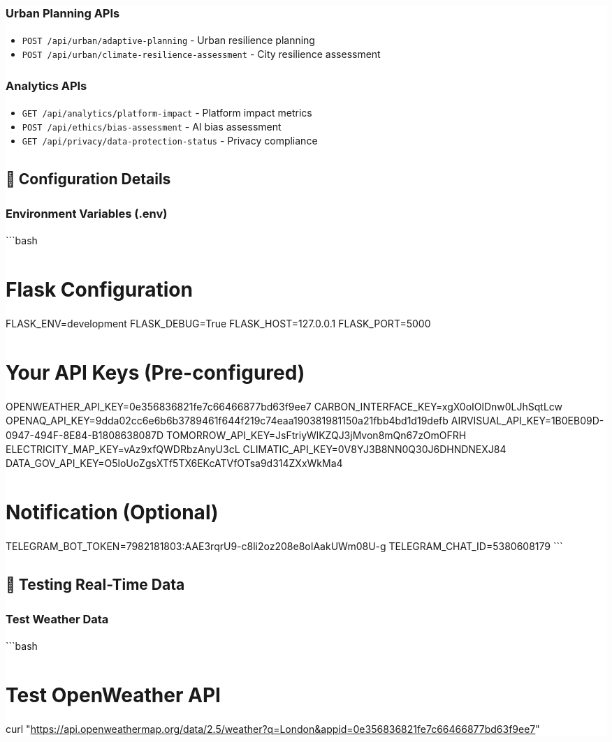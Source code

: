 ### Urban Planning APIs
- `POST /api/urban/adaptive-planning` - Urban resilience planning
- `POST /api/urban/climate-resilience-assessment` - City resilience assessment

### Analytics APIs
- `GET /api/analytics/platform-impact` - Platform impact metrics
- `POST /api/ethics/bias-assessment` - AI bias assessment
- `GET /api/privacy/data-protection-status` - Privacy compliance

## 🔧 Configuration Details

### Environment Variables (.env)

\`\`\`bash
# Flask Configuration
FLASK_ENV=development
FLASK_DEBUG=True
FLASK_HOST=127.0.0.1
FLASK_PORT=5000

# Your API Keys (Pre-configured)
OPENWEATHER_API_KEY=0e356836821fe7c66466877bd63f9ee7
CARBON_INTERFACE_KEY=xgX0oIOlDnw0LJhSqtLcw
OPENAQ_API_KEY=9dda02cc6e6b6b3789461f644f219c74eaa190381981150a21fbb4bd1d19defb
AIRVISUAL_API_KEY=1B0EB09D-0947-494F-8E84-B1808638087D
TOMORROW_API_KEY=JsFtriyWlKZQJ3jMvon8mQn67zOmOFRH
ELECTRICITY_MAP_KEY=vAz9xfQWDRbzAnyU3cL
CLIMATIC_API_KEY=0V8YJ3B8NN0Q30J6DHNDNEXJ84
DATA_GOV_API_KEY=O5loUoZgsXTf5TX6EKcATVfOTsa9d314ZXxWkMa4

# Notification (Optional)
TELEGRAM_BOT_TOKEN=7982181803:AAE3rqrU9-c8li2oz208e8oIAakUWm08U-g
TELEGRAM_CHAT_ID=5380608179
\`\`\`

## 🧪 Testing Real-Time Data

### Test Weather Data

\`\`\`bash
# Test OpenWeather API
curl "https://api.openweathermap.org/data/2.5/weather?q=London&appid=0e356836821fe7c66466877bd63f9ee7"
